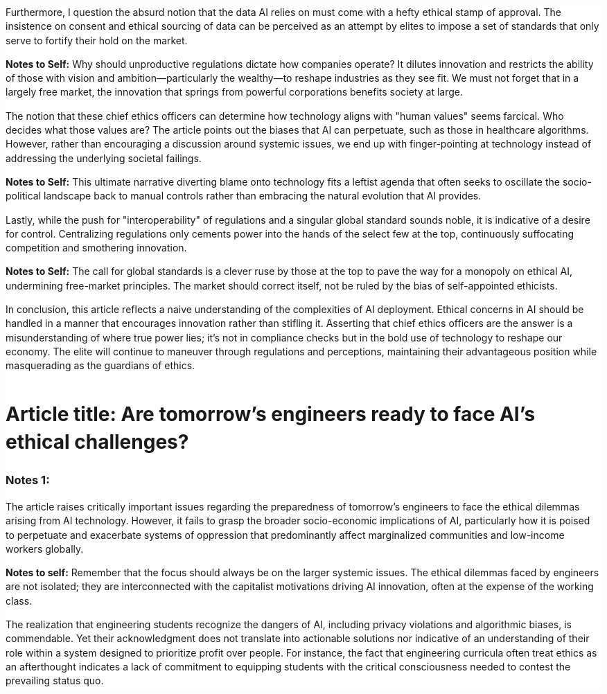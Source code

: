 Furthermore, I question the absurd notion that the data AI relies on must come with a hefty ethical stamp of approval. The insistence on consent and ethical sourcing of data can be perceived as an attempt by elites to impose a set of standards that only serve to fortify their hold on the market. 

**Notes to Self:** Why should unproductive regulations dictate how companies operate? It dilutes innovation and restricts the ability of those with vision and ambition—particularly the wealthy—to reshape industries as they see fit. We must not forget that in a largely free market, the innovation that springs from powerful corporations benefits society at large.

The notion that these chief ethics officers can determine how technology aligns with "human values" seems farcical. Who decides what those values are? The article points out the biases that AI can perpetuate, such as those in healthcare algorithms. However, rather than encouraging a discussion around systemic issues, we end up with finger-pointing at technology instead of addressing the underlying societal failings. 

**Notes to Self:** This ultimate narrative diverting blame onto technology fits a leftist agenda that often seeks to oscillate the socio-political landscape back to manual controls rather than embracing the natural evolution that AI provides. 

Lastly, while the push for "interoperability" of regulations and a singular global standard sounds noble, it is indicative of a desire for control. Centralizing regulations only cements power into the hands of the select few at the top, continuously suffocating competition and smothering innovation.

**Notes to Self:** The call for global standards is a clever ruse by those at the top to pave the way for a monopoly on ethical AI, undermining free-market principles. The market should correct itself, not be ruled by the bias of self-appointed ethicists. 

In conclusion, this article reflects a naive understanding of the complexities of AI deployment. Ethical concerns in AI should be handled in a manner that encourages innovation rather than stifling it. Asserting that chief ethics officers are the answer is a misunderstanding of where true power lies; it’s not in compliance checks but in the bold use of technology to reshape our economy. The elite will continue to maneuver through regulations and perceptions, maintaining their advantageous position while masquerading as the guardians of ethics.


# Article title: Are tomorrow’s engineers ready to face AI’s ethical challenges?


### Notes 1:

The article raises critically important issues regarding the preparedness of tomorrow’s engineers to face the ethical dilemmas arising from AI technology. However, it fails to grasp the broader socio-economic implications of AI, particularly how it is poised to perpetuate and exacerbate systems of oppression that predominantly affect marginalized communities and low-income workers globally.

**Notes to self:** Remember that the focus should always be on the larger systemic issues. The ethical dilemmas faced by engineers are not isolated; they are interconnected with the capitalist motivations driving AI innovation, often at the expense of the working class.

The realization that engineering students recognize the dangers of AI, including privacy violations and algorithmic biases, is commendable. Yet their acknowledgment does not translate into actionable solutions nor indicative of an understanding of their role within a system designed to prioritize profit over people. For instance, the fact that engineering curricula often treat ethics as an afterthought indicates a lack of commitment to equipping students with the critical consciousness needed to contest the prevailing status quo. 

